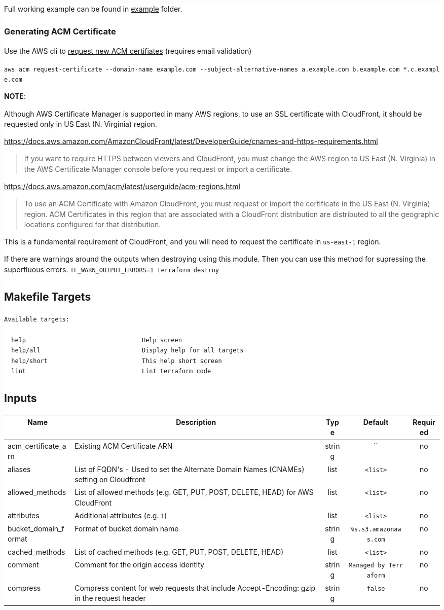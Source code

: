 Full working example can be found in [example](./example) folder.

### Generating ACM Certificate

Use the AWS cli to [request new ACM certifiates](http://docs.aws.amazon.com/acm/latest/userguide/gs-acm-request.html) (requires email validation)
```
aws acm request-certificate --domain-name example.com --subject-alternative-names a.example.com b.example.com *.c.example.com
```



__NOTE__:

Although AWS Certificate Manager is supported in many AWS regions, to use an SSL certificate with CloudFront, it should be requested only in US East (N. Virginia) region.

https://docs.aws.amazon.com/AmazonCloudFront/latest/DeveloperGuide/cnames-and-https-requirements.html
> If you want to require HTTPS between viewers and CloudFront, you must change the AWS region to US East (N. Virginia) in the AWS Certificate Manager console before you request or import a certificate.

https://docs.aws.amazon.com/acm/latest/userguide/acm-regions.html
> To use an ACM Certificate with Amazon CloudFront, you must request or import the certificate in the US East (N. Virginia) region. ACM Certificates in this region that are associated with a CloudFront distribution are distributed to all the geographic locations configured for that distribution.

This is a fundamental requirement of CloudFront, and you will need to request the certificate in `us-east-1` region.

If there are warnings around the outputs when destroying using this module.
Then you can use this method for supressing the superfluous errors.
`TF_WARN_OUTPUT_ERRORS=1 terraform destroy`






## Makefile Targets
```
Available targets:

  help                                Help screen
  help/all                            Display help for all targets
  help/short                          This help short screen
  lint                                Lint terraform code

```

## Inputs

| Name | Description | Type | Default | Required |
|------|-------------|:----:|:-----:|:-----:|
| acm_certificate_arn | Existing ACM Certificate ARN | string | `` | no |
| aliases | List of FQDN's - Used to set the Alternate Domain Names (CNAMEs) setting on Cloudfront | list | `<list>` | no |
| allowed_methods | List of allowed methods (e.g. GET, PUT, POST, DELETE, HEAD) for AWS CloudFront | list | `<list>` | no |
| attributes | Additional attributes (e.g. `1`) | list | `<list>` | no |
| bucket_domain_format | Format of bucket domain name | string | `%s.s3.amazonaws.com` | no |
| cached_methods | List of cached methods (e.g. GET, PUT, POST, DELETE, HEAD) | list | `<list>` | no |
| comment | Comment for the origin access identity | string | `Managed by Terraform` | no |
| compress | Compress content for web requests that include Accept-Encoding: gzip in the request header | string | `false` | no |